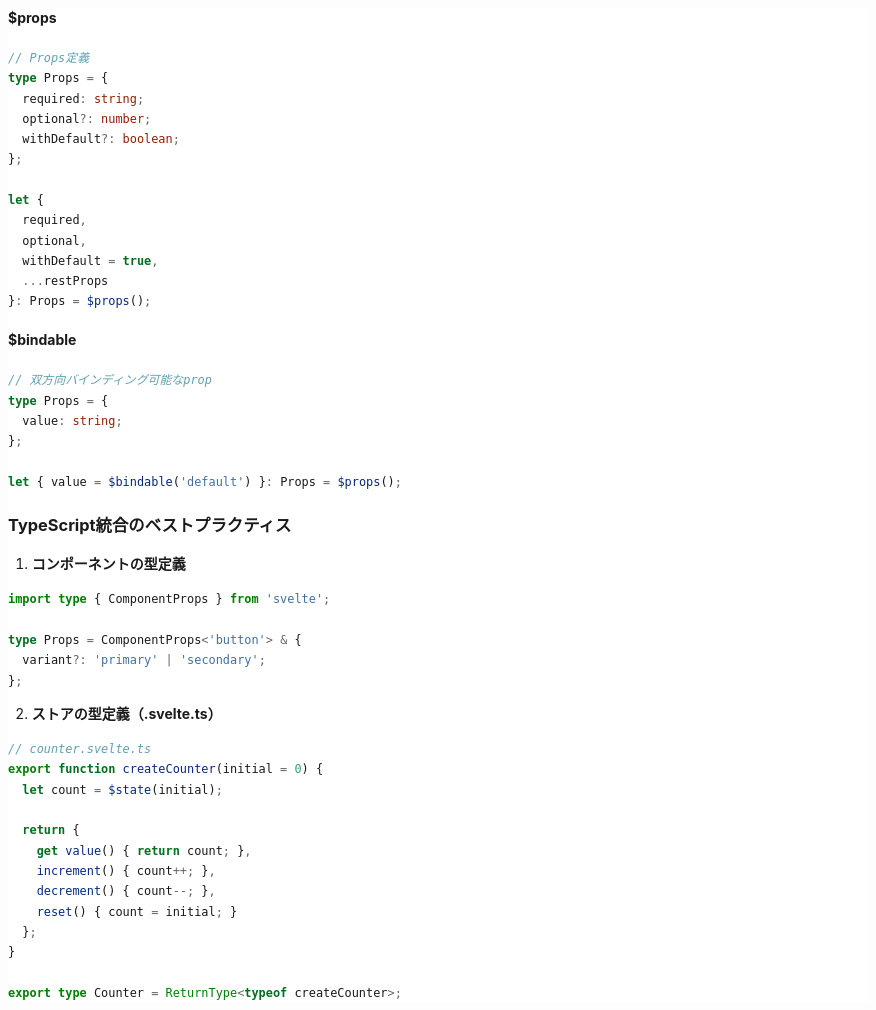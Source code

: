 #### $props
```typescript
// Props定義
type Props = {
  required: string;
  optional?: number;
  withDefault?: boolean;
};

let { 
  required,
  optional,
  withDefault = true,
  ...restProps
}: Props = $props();
```

#### $bindable
```typescript
// 双方向バインディング可能なprop
type Props = {
  value: string;
};

let { value = $bindable('default') }: Props = $props();
```

### TypeScript統合のベストプラクティス

1. **コンポーネントの型定義**
```typescript
import type { ComponentProps } from 'svelte';

type Props = ComponentProps<'button'> & {
  variant?: 'primary' | 'secondary';
};
```

2. **ストアの型定義（.svelte.ts）**
```typescript
// counter.svelte.ts
export function createCounter(initial = 0) {
  let count = $state(initial);
  
  return {
    get value() { return count; },
    increment() { count++; },
    decrement() { count--; },
    reset() { count = initial; }
  };
}

export type Counter = ReturnType<typeof createCounter>;
```
